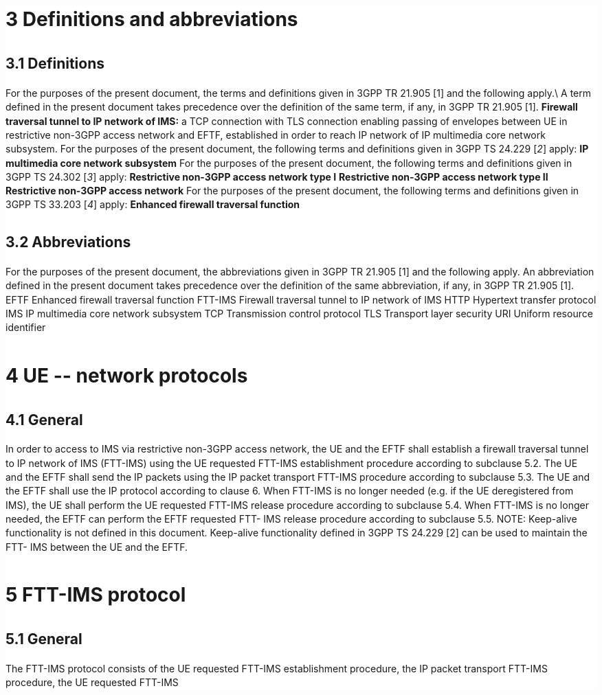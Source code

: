 # 3 Definitions and abbreviations
## 3.1 Definitions
For the purposes of the present document, the terms and definitions given in
3GPP TR 21.905 [1] and the following apply.\ A term defined in the present
document takes precedence over the definition of the same term, if any, in
3GPP TR 21.905 [1].
**Firewall traversal tunnel to IP network of IMS:** a TCP connection with TLS
connection enabling passing of envelopes between UE in restrictive non-3GPP
access network and EFTF, established in order to reach IP network of IP
multimedia core network subsystem.
For the purposes of the present document, the following terms and definitions
given in 3GPP TS 24.229 [_2_] apply:
**IP multimedia core network subsystem**
For the purposes of the present document, the following terms and definitions
given in 3GPP TS 24.302 [_3_] apply:
**Restrictive non-3GPP access network type I**
**Restrictive non-3GPP access network type II**
**Restrictive non-3GPP access network**
For the purposes of the present document, the following terms and definitions
given in 3GPP TS 33.203 [_4_] apply:
**Enhanced firewall traversal function**
## 3.2 Abbreviations
For the purposes of the present document, the abbreviations given in 3GPP TR
21.905 [1] and the following apply. An abbreviation defined in the present
document takes precedence over the definition of the same abbreviation, if
any, in 3GPP TR 21.905 [1].
EFTF Enhanced firewall traversal function
FTT-IMS Firewall traversal tunnel to IP network of IMS
HTTP Hypertext transfer protocol
IMS IP multimedia core network subsystem
TCP Transmission control protocol
TLS Transport layer security
URI Uniform resource identifier
# 4 UE -- network protocols
## 4.1 General
In order to access to IMS via restrictive non-3GPP access network, the UE and
the EFTF shall establish a firewall traversal tunnel to IP network of IMS
(FTT-IMS) using the UE requested FTT-IMS establishment procedure according to
subclause 5.2.
The UE and the EFTF shall send the IP packets using the IP packet transport
FTT-IMS procedure according to subclause 5.3.
The UE and the EFTF shall use the IP protocol according to clause 6.
When FTT-IMS is no longer needed (e.g. if the UE deregistered from IMS), the
UE shall perform the UE requested FTT-IMS release procedure according to
subclause 5.4.
When FTT-IMS is no longer needed, the EFTF can perform the EFTF requested FTT-
IMS release procedure according to subclause 5.5.
NOTE: Keep-alive functionality is not defined in this document. Keep-alive
functionality defined in 3GPP TS 24.229 [2] can be used to maintain the FTT-
IMS between the UE and the EFTF.
# 5 FTT-IMS protocol
## 5.1 General
The FTT-IMS protocol consists of the UE requested FTT-IMS establishment
procedure, the IP packet transport FTT-IMS procedure, the UE requested FTT-IMS